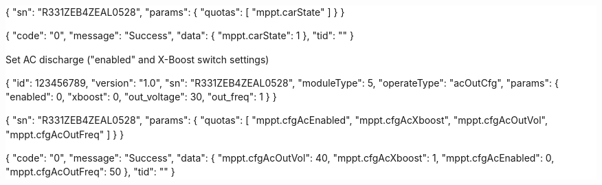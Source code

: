         
            
{
    "sn": "R331ZEB4ZEAL0528",
    "params": {
        "quotas": [
            "mppt.carState"
        ]
    }
}
            
        
            
{
    "code": "0",
    "message": "Success",
    "data": {
        "mppt.carState": 1
    },
    "tid": ""
}
            
        
Set AC discharge ("enabled" and X-Boost switch settings)
            
{
    "id": 123456789,
    "version": "1.0",
    "sn": "R331ZEB4ZEAL0528",
    "moduleType": 5,
    "operateType": "acOutCfg",
    "params": {
        "enabled": 0,
        "xboost": 0,
        "out_voltage": 30,
        "out_freq": 1
    }
}
            
        
            
{
    "sn": "R331ZEB4ZEAL0528",
    "params": {
        "quotas": [
            "mppt.cfgAcEnabled",
            "mppt.cfgAcXboost",
            "mppt.cfgAcOutVol",
            "mppt.cfgAcOutFreq"
        ]
    }
}
            
        
            
{
    "code": "0",
    "message": "Success",
    "data": {
        "mppt.cfgAcOutVol": 40,
        "mppt.cfgAcXboost": 1,
        "mppt.cfgAcEnabled": 0,
        "mppt.cfgAcOutFreq": 50
    },
    "tid": ""
}
            
